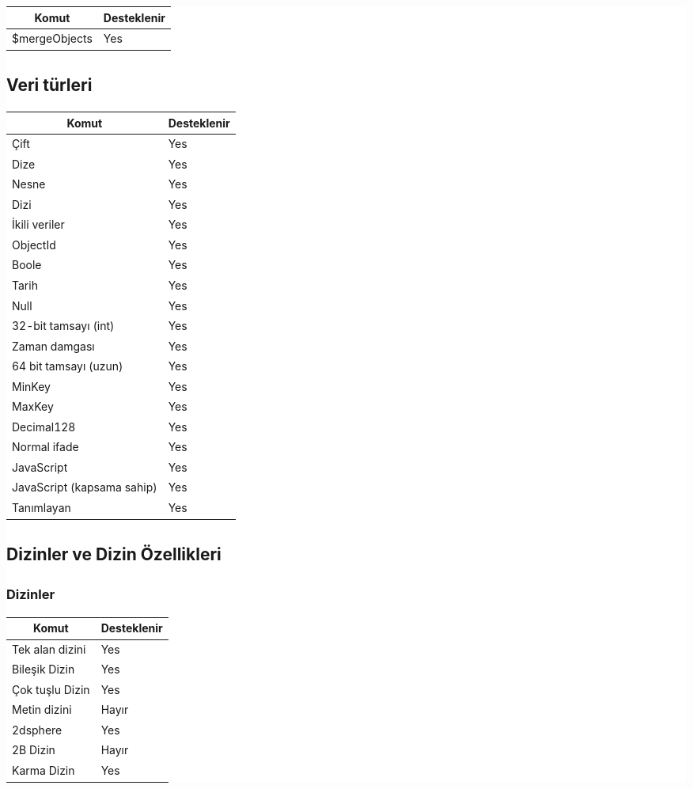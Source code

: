 |Komut  |Desteklenir |
|---------|---------|
| $mergeObjects | Yes|

## <a name="data-types"></a>Veri türleri

|Komut  |Desteklenir |
|---------|---------|
|Çift    |Yes    |
|Dize    |Yes    |
|Nesne    |Yes    |
|Dizi    |Yes    |
|İkili veriler    |Yes|    
|ObjectId    |Yes    |
|Boole    |Yes    |
|Tarih    |Yes    |
|Null    |Yes    |
|32-bit tamsayı (int)    |Yes    |
|Zaman damgası    |Yes    |
|64 bit tamsayı (uzun)    |Yes    |
|MinKey    |Yes    |
|MaxKey    |Yes    |
|Decimal128    |Yes|    
|Normal ifade    |Yes|
|JavaScript    |Yes|
|JavaScript (kapsama sahip)|    Yes    |
|Tanımlayan    |Yes    |

## <a name="indexes-and-index-properties"></a>Dizinler ve Dizin Özellikleri

### <a name="indexes"></a>Dizinler

|Komut  |Desteklenir |
|---------|---------|
|Tek alan dizini    |Yes    |
|Bileşik Dizin    |Yes    |
|Çok tuşlu Dizin    |Yes    |
|Metin dizini    |Hayır|
|2dsphere    |Yes    |
|2B Dizin    |Hayır    |
|Karma Dizin    | Yes|
